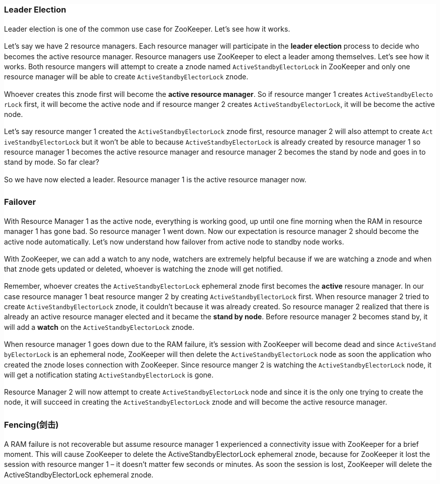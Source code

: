 ### Leader Election

Leader election is one of the common use case for ZooKeeper. Let’s see how it works.

Let’s say we have 2 resource managers. Each resource manager will participate in the **leader election** process to decide who becomes the active resource manager. Resource managers use ZooKeeper to elect a leader among themselves. Let’s see how it works. Both resource mangers will attempt to create a znode named `ActiveStandbyElectorLock` in ZooKeeper and only one resource manager will be able to create `ActiveStandbyElectorLock` znode.

Whoever creates this znode first will become the **active resource manager**. So if resource manger 1 creates `ActiveStandbyElectorLock` first, it will become the active node and if resource manger 2 creates `ActiveStandbyElectorLock`, it will be become the active node.

Let’s say resource manger 1 created the `ActiveStandbyElectorLock` znode first, resource manager 2 will also attempt to create `ActiveStandbyElectorLock` but it won’t be able to because `ActiveStandbyElectorLock` is already created by resource manager 1 so resource manager 1 becomes the active resource manager and resource manager 2 becomes the stand by node and goes in to stand by mode. So far clear?

So we have now elected a leader. Resource manager 1 is the active resource manager now.



### Failover

With Resource Manager 1 as the active node, everything is working good, up until one fine morning when the RAM in resource manager 1 has gone bad. So resource manager 1 went down. Now our expectation is resource manager 2 should become the active node automatically. Let’s now understand how failover from active node to standby node works.

With ZooKeeper, we can add a watch to any node, watchers are extremely helpful because if we are watching a znode and when that znode gets updated or deleted, whoever is watching the znode will get notified.

Remember, whoever creates the `ActiveStandbyElectorLock` ephemeral znode first becomes the **active** resoure manager. In our case resource manager 1 beat resource manger 2 by creating `ActiveStandbyElectorLock` first. When resource manager 2 tried to create `ActiveStandbyElectorLock` znode, it couldn’t because it was already created. So resource manager 2 realized that there is already an active resource manager elected and it became the **stand by node**. Before resource manager 2 becomes stand by, it will add a **watch** on the `ActiveStandbyElectorLock` znode.

When resource manager 1 goes down due to the RAM failure, it’s session with ZooKeeper will become dead and since `ActiveStandbyElectorLock` is an ephemeral node, ZooKeeper will then delete the `ActiveStandbyElectorLock` node as soon the application who created the znode loses connection with ZooKeeper. Since resource manger 2 is watching the `ActiveStandbyElectorLock` node, it will get a notification stating `ActiveStandbyElectorLock` is gone.

Resource Manager 2 will now attempt to create `ActiveStandbyElectorLock` node and since it is the only one trying to create the node, it will succeed in creating the `ActiveStandbyElectorLock` znode and will become the active resource manager.

### Fencing(剑击)

A RAM failure is not recoverable but assume resource manager 1 experienced a connectivity issue with ZooKeeper for a brief moment. This will cause ZooKeeper to delete the ActiveStandbyElectorLock ephemeral znode, because for ZooKeeper it lost the session with resource manger 1 – it doesn’t matter few seconds or minutes. As soon the session is lost, ZooKeeper will delete the ActiveStandbyElectorLock ephemeral znode.
